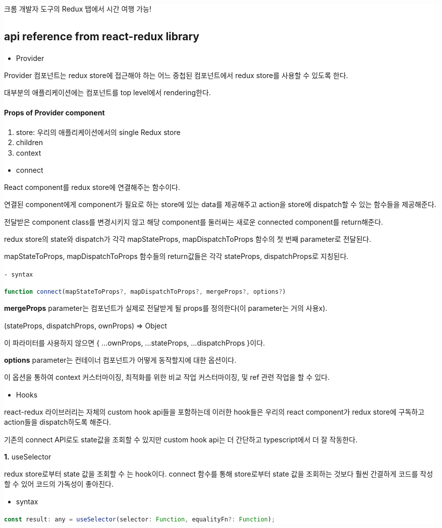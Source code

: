 크롬 개발자 도구의 Redux 탭에서 시간 여행 가능!

## api reference from react-redux library

- Provider

Provider 컴포넌트는 redux store에 접근해야 하는 어느 중첩된 컴포넌트에서 redux store를 사용할 수 있도록 한다.

대부분의 애플리케이션에는 <Provider> 컴포넌트를 top level에서 rendering한다.

	
#### Props of Provider component 

1. store: 우리의 애플리케이션에서의 single Redux store
2. children
3. context

- connect

React component를 redux store에 연결해주는 함수이다.

연결된 component에게 component가 필요로 하는 store에 있는 data를 제공해주고 action을 store에 dispatch할 수 있는 함수들을 제공해준다.

전달받은 component class를 변경시키지 않고 해당 component를 둘러싸는 새로운 connected component를 return해준다.

redux store의 state와 dispatch가 각각 mapStateProps, mapDispatchToProps 함수의 첫 번째 parameter로 전달된다.

mapStateToProps, mapDispatchToProps 함수들의 return값들은 각각 stateProps, dispatchProps로 지칭된다.

	- syntax

```jsx
function connect(mapStateToProps?, mapDispatchToProps?, mergeProps?, options?)
```

**mergeProps** parameter는 컴포넌트가 실제로 전달받게 될 props를 정의한다(이 parameter는 거의 사용x).

(stateProps, dispatchProps, ownProps) => Object

이 파라미터를 사용하지 않으면 { ...ownProps, ...stateProps, ...dispatchProps }이다.

**options** parameter는 컨테이너 컴포넌트가 어떻게 동작할지에 대한 옵션이다.

이 옵션을 통하여 context 커스터마이징, 최적화를 위한 비교 작업 커스터마이징, 및 ref 관련 작업을 할 수 있다.

- Hooks

react-redux 라이브러리는 자체의 custom hook api들을 포함하는데 이러한 hook들은 우리의 react component가 redux store에 구독하고 action들을 dispatch하도록 해준다.

기존의 connect API로도 state값을 조회할 수 있지만 custom hook api는 더 간단하고 typescript에서 더 잘 작동한다.

**1.** useSelector

redux store로부터 state 값을 조회할 수 는 hook이다. connect 함수를 통해 store로부터 state 값을 조회하는 것보다 훨씬 간결하게 코드를 작성할 수 있어 코드의 가독성이 좋아진다.

- syntax

```jsx
const result: any = useSelector(selector: Function, equalityFn?: Function);
```
